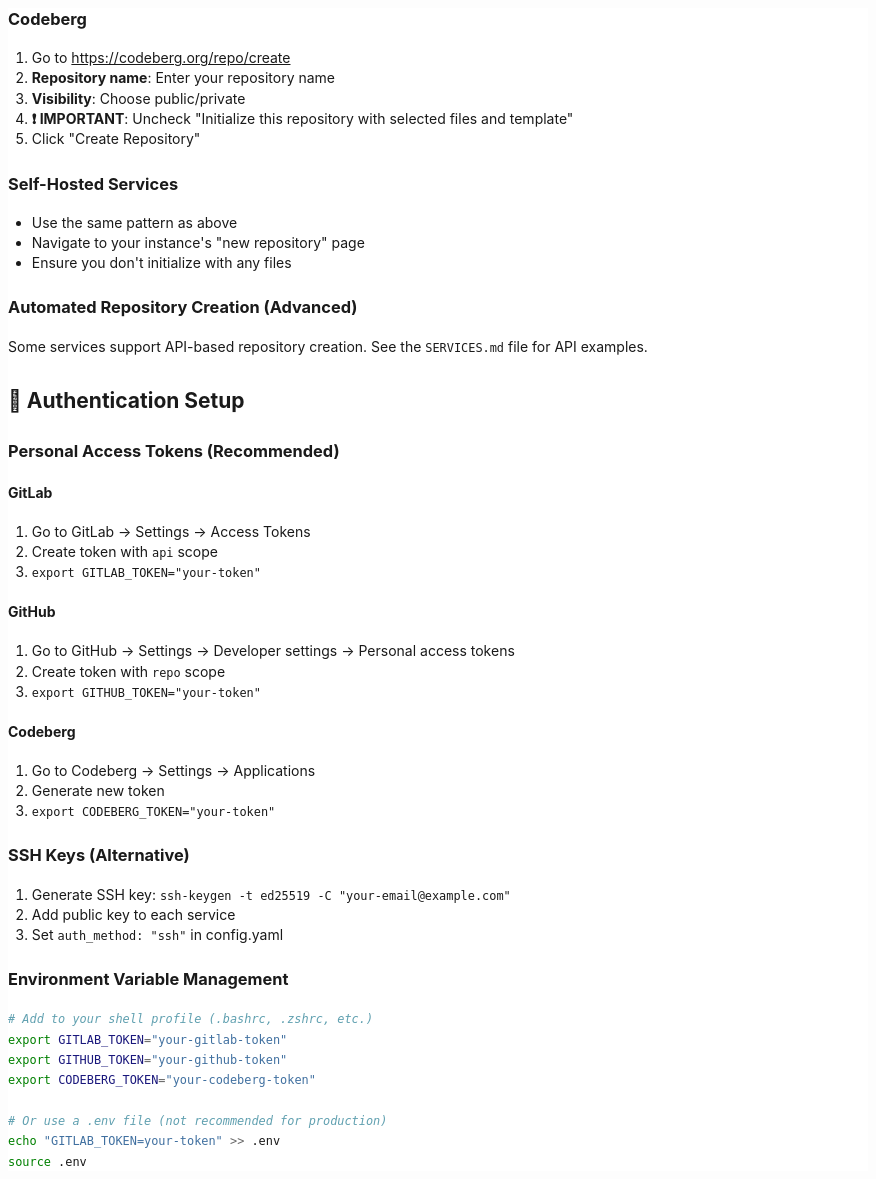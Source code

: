 ### Codeberg
1. Go to https://codeberg.org/repo/create
2. **Repository name**: Enter your repository name
3. **Visibility**: Choose public/private
4. **❗ IMPORTANT**: Uncheck "Initialize this repository with selected files and template"
5. Click "Create Repository"

### Self-Hosted Services
- Use the same pattern as above
- Navigate to your instance's "new repository" page
- Ensure you don't initialize with any files

### Automated Repository Creation (Advanced)
Some services support API-based repository creation. See the `SERVICES.md` file for API examples.

## 🔐 Authentication Setup

### Personal Access Tokens (Recommended)

#### GitLab
1. Go to GitLab → Settings → Access Tokens
2. Create token with `api` scope
3. `export GITLAB_TOKEN="your-token"`

#### GitHub
1. Go to GitHub → Settings → Developer settings → Personal access tokens
2. Create token with `repo` scope
3. `export GITHUB_TOKEN="your-token"`

#### Codeberg
1. Go to Codeberg → Settings → Applications
2. Generate new token
3. `export CODEBERG_TOKEN="your-token"`

### SSH Keys (Alternative)
1. Generate SSH key: `ssh-keygen -t ed25519 -C "your-email@example.com"`
2. Add public key to each service
3. Set `auth_method: "ssh"` in config.yaml

### Environment Variable Management
```bash
# Add to your shell profile (.bashrc, .zshrc, etc.)
export GITLAB_TOKEN="your-gitlab-token"
export GITHUB_TOKEN="your-github-token" 
export CODEBERG_TOKEN="your-codeberg-token"

# Or use a .env file (not recommended for production)
echo "GITLAB_TOKEN=your-token" >> .env
source .env
```
